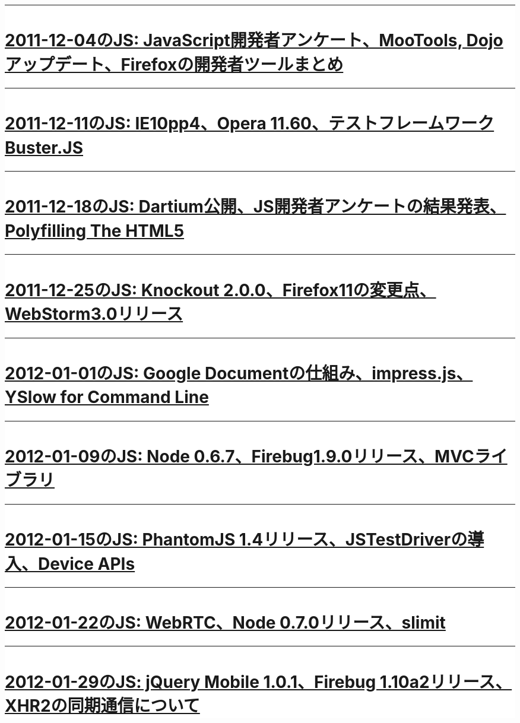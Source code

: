 ----

# [2011-12-04のJS: JavaScript開発者アンケート、MooTools, Dojo アップデート、Firefoxの開発者ツールまとめ](https://jser.info/post/13721219759)

----

# [2011-12-11のJS: IE10pp4、Opera 11.60、テストフレームワークBuster.JS](https://jser.info/post/14060819847)

----

# [2011-12-18のJS: Dartium公開、JS開発者アンケートの結果発表、Polyfilling The HTML5](https://jser.info/post/14399524720)

----

# [2011-12-25のJS: Knockout 2.0.0、Firefox11の変更点、WebStorm3.0リリース](https://jser.info/post/14762879105)

----

# [2012-01-01のJS: Google Documentの仕組み、impress.js、YSlow for Command Line](https://jser.info/post/15125294102)

----

# [2012-01-09のJS: Node 0.6.7、Firebug1.9.0リリース、MVCライブラリ](https://jser.info/post/15563719242)

----

# [2012-01-15のJS: PhantomJS 1.4リリース、JSTestDriverの導入、Device APIs](https://jser.info/post/15884909384)

----

# [2012-01-22のJS: WebRTC、Node 0.7.0リリース、slimit](https://jser.info/post/16285455811)

----

# [2012-01-29のJS: jQuery Mobile 1.0.1、Firebug 1.10a2リリース、XHR2の同期通信について](https://jser.info/post/16692607671)
